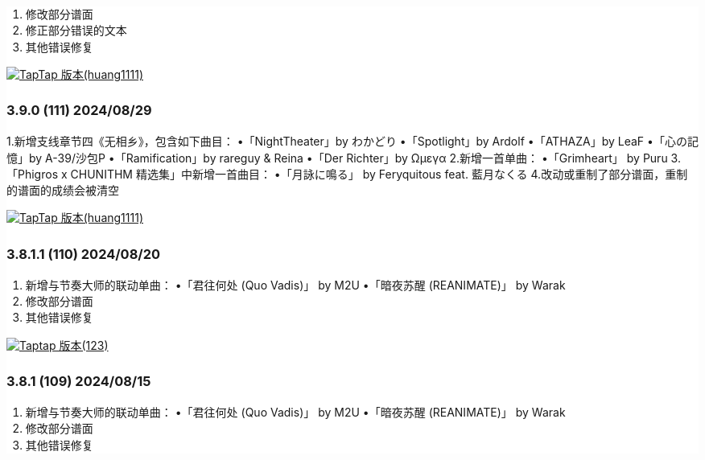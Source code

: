 1. 修改部分谱面
2. 修正部分错误的文本
3. 其他错误修复


[![ TapTap 版本(huang1111)](https://img.shields.io/badge/TapTap-备选下载-lightblue.svg?logo=data:image/svg+xml;base64,PHN2ZyB4bWxucz0iaHR0cDovL3d3dy53My5vcmcvMjAwMC9zdmciIHdpZHRoPSIxMjgiIGhlaWdodD0iMTI4IiB2aWV3Qm94PSIwIDAgMjQgMjQiPjxwYXRoIGZpbGw9IiNmZmZmZmYiIGQ9Ik01IDIwaDE0di0ySDVtMTQtOWgtNFYzSDl2Nkg1bDcgN3oiLz48L3N2Zz4=)](https://pan.huang1111.cn/s/1Q6Pzsv)<br>


### 3.9.0 (111) 2024/08/29

1.新增支线章节四《无相乡》，包含如下曲目：
•「NightTheater」by わかどり
•「Spotlight」by Ardolf
•「ATHAZA」by LeaF
•「心の記憶」by A-39/沙包P
•「Ramification」by rareguy & Reina
•「Der Richter」by Ωμεγα
2.新增一首单曲：
•「Grimheart」 by Puru
3.「Phigros x CHUNITHM 精选集」中新增一首曲目：
•「月詠に鳴る」 by Feryquitous feat. 藍月なくる
4.改动或重制了部分谱面，重制的谱面的成绩会被清空


[![ TapTap 版本(huang1111)](https://img.shields.io/badge/TapTap-备选下载-lightblue.svg?logo=data:image/svg+xml;base64,PHN2ZyB4bWxucz0iaHR0cDovL3d3dy53My5vcmcvMjAwMC9zdmciIHdpZHRoPSIxMjgiIGhlaWdodD0iMTI4IiB2aWV3Qm94PSIwIDAgMjQgMjQiPjxwYXRoIGZpbGw9IiNmZmZmZmYiIGQ9Ik01IDIwaDE0di0ySDVtMTQtOWgtNFYzSDl2Nkg1bDcgN3oiLz48L3N2Zz4=)](https://pan.huang1111.cn/s/RYzRPSB)<br>




 ### 3.8.1.1 (110) 2024/08/20
1. 新增与节奏大师的联动单曲：
•「君往何处 (Quo Vadis)」 by M2U
•「暗夜苏醒 (REANIMATE)」 by Warak
2. 修改部分谱面
3. 其他错误修复

[![ Taptap 版本(123)](https://img.shields.io/badge/TapTap-下载-brightgreen.svg?logo=data:image/svg+xml;base64,PHN2ZyB4bWxucz0iaHR0cDovL3d3dy53My5vcmcvMjAwMC9zdmciIHdpZHRoPSIxMjgiIGhlaWdodD0iMTI4IiB2aWV3Qm94PSIwIDAgMjQgMjQiPjxwYXRoIGZpbGw9IiNmZmZmZmYiIGQ9Ik01IDIwaDE0di0ySDVtMTQtOWgtNFYzSDl2Nkg1bDcgN3oiLz48L3N2Zz4=)](https://www.123pan.com/s/OS4KVv-P4irv)
 <br>





### 3.8.1 (109) 2024/08/15
1. 新增与节奏大师的联动单曲：
•「君往何处 (Quo Vadis)」 by M2U
•「暗夜苏醒 (REANIMATE)」 by Warak
2. 修改部分谱面
3. 其他错误修复
